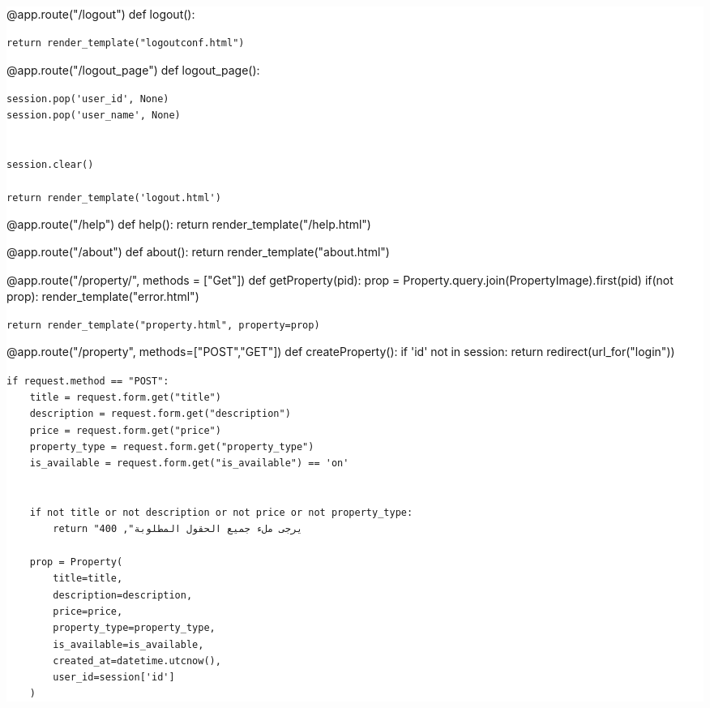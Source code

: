 
@app.route("/logout")
def logout():

    return render_template("logoutconf.html")

@app.route("/logout_page")
def logout_page():


    session.pop('user_id', None)
    session.pop('user_name', None)


    session.clear()

    return render_template('logout.html')


@app.route("/help")
def help():
    return render_template("/help.html")

@app.route("/about")
def about():
    return render_template("about.html")


@app.route("/property/<pid>", methods = ["Get"])
def getProperty(pid):
    prop = Property.query.join(PropertyImage).first(pid)
    if(not prop):
        render_template("error.html")

    return render_template("property.html", property=prop)


@app.route("/property", methods=["POST","GET"])
def createProperty():
    if 'id' not in session:
        return redirect(url_for("login"))

    if request.method == "POST":
        title = request.form.get("title")
        description = request.form.get("description")
        price = request.form.get("price")
        property_type = request.form.get("property_type")
        is_available = request.form.get("is_available") == 'on'


        if not title or not description or not price or not property_type:
            return "يرجى ملء جميع الحقول المطلوبة", 400

        prop = Property(
            title=title,
            description=description,
            price=price,
            property_type=property_type,
            is_available=is_available,
            created_at=datetime.utcnow(),
            user_id=session['id']
        )
